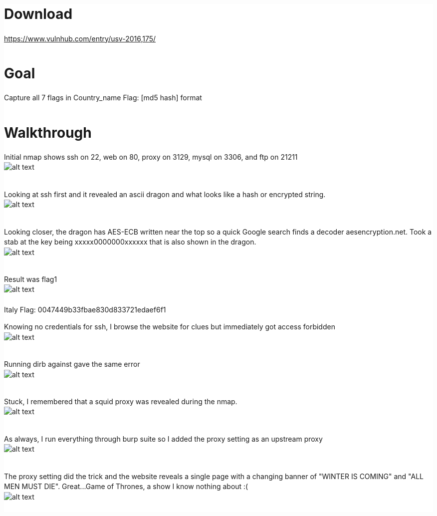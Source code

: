 # Download #
https://www.vulnhub.com/entry/usv-2016,175/

# Goal #
Capture all 7 flags in Country_name Flag: [md5 hash] format

# Walkthrough #
Initial nmap shows ssh on 22, web on 80, proxy on 3129, mysql on 3306, and ftp on 21211
<br>![alt text](https://github.com/bzyo/vulnhub/blob/master/2016/USV_2016-v1.0.1/imgs/usv-nmap.png)
<br><br>

Looking at ssh first and it revealed an ascii dragon and what looks like a hash or encrypted string.
<br>![alt text](https://github.com/bzyo/vulnhub/blob/master/2016/USV_2016-v1.0.1/imgs/usv-ssh.png)
<br><br>

Looking closer, the dragon has AES-ECB written near the top so a quick Google search finds a decoder aesencryption.net. Took a stab at the key being xxxxx0000000xxxxxx that is also shown in the dragon.
<br>![alt text](https://github.com/bzyo/vulnhub/blob/master/2016/USV_2016-v1.0.1/imgs/usv-flag1-001.png)
<br><br>

Result was flag1
<br>![alt text](https://github.com/bzyo/vulnhub/blob/master/2016/USV_2016-v1.0.1/imgs/usv-flag1-002.png)
<br><br>
Italy Flag: 0047449b33fbae830d833721edaef6f1

Knowing no credentials for ssh, I browse the website for clues but immediately got access forbidden
<br>![alt text](https://github.com/bzyo/vulnhub/blob/master/2016/USV_2016-v1.0.1/imgs/usv-wwwforbidden.png)
<br><br>

Running dirb against gave the same error
<br>![alt text](https://github.com/bzyo/vulnhub/blob/master/2016/USV_2016-v1.0.1/imgs/usv-dirbfail.png)
<br><br>

Stuck, I remembered that a squid proxy was revealed during the nmap. 
<br>![alt text](https://github.com/bzyo/vulnhub/blob/master/2016/USV_2016-v1.0.1/imgs/usv-squid.png)
<br><br>

As always, I run everything through burp suite so I added the proxy setting as an upstream proxy
<br>![alt text](https://github.com/bzyo/vulnhub/blob/master/2016/USV_2016-v1.0.1/imgs/usv-upstreamproxy.png)
<br><br>

The proxy setting did the trick and the website reveals a single page with a changing banner of "WINTER IS COMING" and "ALL MEN MUST DIE". Great...Game of Thrones, a show I know nothing about :(
<br>![alt text](https://github.com/bzyo/vulnhub/blob/master/2016/USV_2016-v1.0.1/imgs/usv-80allowed.png)
<br><br>
